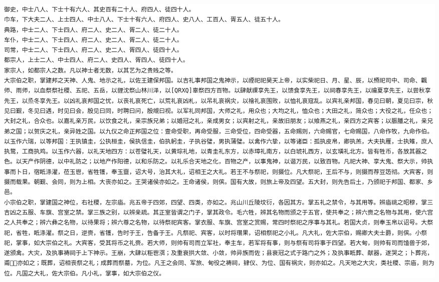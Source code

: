     御史，中士八人、下士十有六人、其史百有二十人、府四人、徒四十人。
    巾车，下大夫二人、上士四人、中士八人、下士十有六人、府四人、史八人、工百人、胥五人、徒五十人。
    典路，中士二人、下士四人、府二人、史二人、胥二人、徒二十人。
    车仆，中士二人、下士四人、府二人、史二人、胥二人、徒二十人。
    司常，中士二人、下士四人、府二人、史二人、胥四人、徒四十人。
    都宗人，上士二人、中士四人、府二人、史四人、胥四人、徒四十人。
    家宗人，如都宗人之数。凡以神士者无数，以其艺为之贵贱之等。
    大宗伯之职，掌建邦之天神、人鬼、地示之礼，以佐王建保邦国。以吉礼事邦国之鬼神示，以禋祀祀昊天上帝，以实柴祀日、月、星、辰，以槱祀司中、司命、飌师、雨师，以血祭祭社稷、五祀、五岳，以貍沈祭山林川泽，以[QRXQ]辜祭四方百物。以肆献祼享先王，以馈食享先王，以祠春享先王，以禴夏享先王，以尝秋享先王，以烝冬享先王。以凶礼哀邦国之忧，以丧礼哀死亡，以荒礼哀凶札，以吊礼哀祸灾，以禬礼哀围败，以恤礼哀寇乱。以宾礼亲邦国，春见曰朝，夏见曰宗，秋见曰觐，冬见曰遇，时见曰会，殷见曰同，时聘曰问，殷覜曰视。以军礼同邦国，大师之礼，用众也；大均之礼，恤众也；大田之礼，简众也；大役之礼，任众也；大封之礼，合众也。以嘉礼亲万民，以饮食之礼，亲宗族兄弟；以婚冠之礼，亲成男女；以宾射之礼，亲故旧朋友；以飨燕之礼，亲四方之宾客；以脤膰之礼，亲兄弟之国；以贺庆之礼，亲异姓之国。以九仪之命正邦国之位：壹命受职，再命受服，三命受位，四命受器，五命赐则，六命赐官，七命赐国，八命作牧，九命作伯。以玉作六瑞，以等邦国：王执镇圭，公执桓圭，侯执信圭，伯执躬圭，子执谷璧，男执蒲璧。以禽作六挚，以等诸臣：孤执皮帛，卿执羔，大夫执雁，士执雉，庶人执鹜，工商执鸡。以玉作六器，以礼天地四方：以苍璧礼天，以黄琮礼地，以青圭礼东方，以赤璋礼南方，以白琥礼西方，以玄璜礼北方。皆有牲币，各放其器之色。以天产作阴德，以中礼防之；以地产作阳德，以和乐防之。以礼乐合天地之化，百物之产，以事鬼神，以谐万民，以致百物。凡祀大神、享大鬼、祭大示，帅执事而卜日，宿眡涤濯，莅玉鬯，省牲镬，奉玉齍，诏大号，治其大礼，诏相王之大礼。若王不与祭祀，则摄位。凡大祭祀，王后不与，则摄而荐豆笾彻。大宾客，则摄而载果。朝觐、会同，则为上相。大丧亦如之。王哭诸侯亦如之。王命诸侯，则傧。国有大故，则旅上帝及四望。五大封，则先告后土，乃颁祀于邦国、都家、乡邑。
    小宗伯之职，掌建国之神位，右社稷，左宗庙。兆五帝于四郊，四望、四类，亦如之。兆山川丘陵坟衍，各因其方。掌五礼之禁令，与其用等。辨庙祧之昭穆，掌三吉凶之五服、车旗、宫室之禁。掌三族之别，以辨亲疏。其正室皆谓之门子，掌其政令。毛六牲，辨其名物而颁之于五官，使共奉之；辨六赍之名物与其用，使六宫之人共奉之；辨六彝之名物，以待果将；辨六尊之名物，以待祭祀宾客。掌衣服、车旗、宫室之赏赐，常四时祭祀之序事与其礼。若国大贞，则奉玉帛以诏号。大祭祀，省牲，眡涤濯。祭之日，逆赍，省镬，告时于王，告备于王。凡祭祀、宾客，以时将瓚果，诏相祭祀之小礼。凡大礼，佐大宗伯，赐卿大夫士爵，则傧。小祭祀，掌事，如大宗伯之礼。大宾客，受其将币之礼赍。若大师，则帅有司而立军社，奉主车，若军将有事，则与祭有司将事于四望。若大甸，则帅有司而馌兽于郊，遂颁禽。大灾，及执事祷祠于上下神示。王崩，大肆以秬鬯渳；及重衰拱大敛、小敛，帅异族而佐；县衰冠之式于路门之外；及执事眡葬、献器，遂哭之；卜葬兆，甫，亦如之；既葬，诏相丧祭之礼；成葬而祭墓，为位。凡王之会同、军旅、甸役之祷祠，肄仪、为位、国有祸灾，则亦如之。凡天地之大灾，类社稷、宗庙，则为位。凡国之大礼，佐大宗伯。凡小礼，掌事，如大宗伯之仪。
